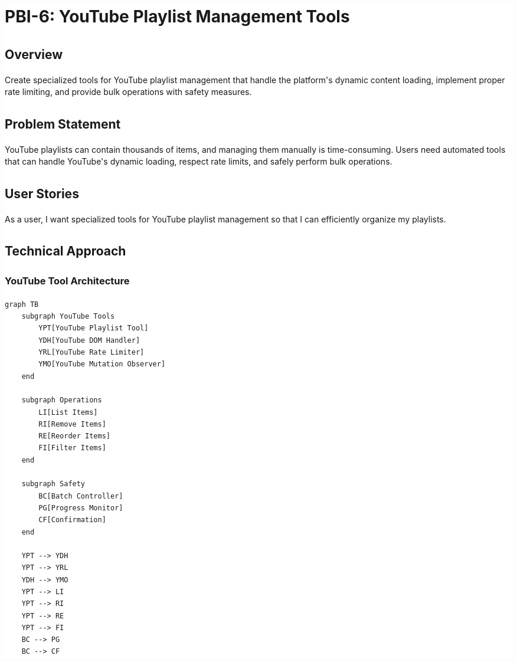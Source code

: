 # PBI-6: YouTube Playlist Management Tools

## Overview
Create specialized tools for YouTube playlist management that handle the platform's dynamic content loading, implement proper rate limiting, and provide bulk operations with safety measures.

## Problem Statement
YouTube playlists can contain thousands of items, and managing them manually is time-consuming. Users need automated tools that can handle YouTube's dynamic loading, respect rate limits, and safely perform bulk operations.

## User Stories
As a user, I want specialized tools for YouTube playlist management so that I can efficiently organize my playlists.

## Technical Approach

### YouTube Tool Architecture

```mermaid
graph TB
    subgraph YouTube Tools
        YPT[YouTube Playlist Tool]
        YDH[YouTube DOM Handler]
        YRL[YouTube Rate Limiter]
        YMO[YouTube Mutation Observer]
    end
    
    subgraph Operations
        LI[List Items]
        RI[Remove Items]
        RE[Reorder Items]
        FI[Filter Items]
    end
    
    subgraph Safety
        BC[Batch Controller]
        PG[Progress Monitor]
        CF[Confirmation]
    end
    
    YPT --> YDH
    YPT --> YRL
    YDH --> YMO
    YPT --> LI
    YPT --> RI
    YPT --> RE
    YPT --> FI
    BC --> PG
    BC --> CF
```
